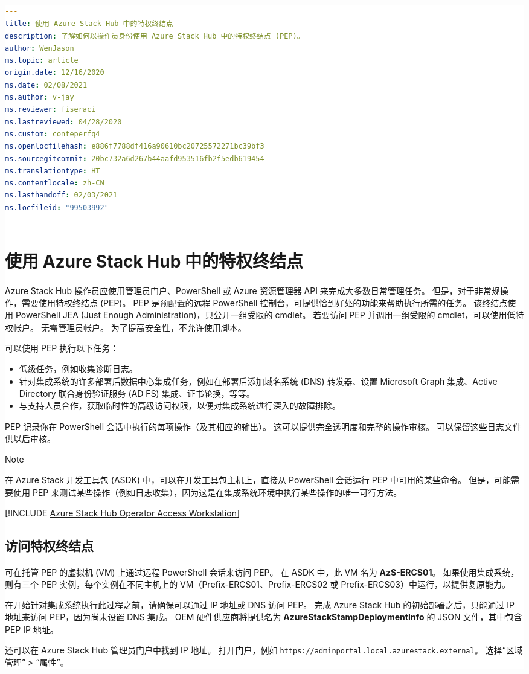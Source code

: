 ```yaml
---
title: 使用 Azure Stack Hub 中的特权终结点
description: 了解如何以操作员身份使用 Azure Stack Hub 中的特权终结点 (PEP)。
author: WenJason
ms.topic: article
origin.date: 12/16/2020
ms.date: 02/08/2021
ms.author: v-jay
ms.reviewer: fiseraci
ms.lastreviewed: 04/28/2020
ms.custom: conteperfq4
ms.openlocfilehash: e886f7788df416a90610bc20725572271bc39bf3
ms.sourcegitcommit: 20bc732a6d267b44aafd953516fb2f5edb619454
ms.translationtype: HT
ms.contentlocale: zh-CN
ms.lasthandoff: 02/03/2021
ms.locfileid: "99503992"
---
```

# <a name="use-the-privileged-endpoint-in-azure-stack-hub"></a>使用 Azure Stack Hub 中的特权终结点

Azure Stack Hub 操作员应使用管理员门户、PowerShell 或 Azure 资源管理器 API 来完成大多数日常管理任务。 但是，对于非常规操作，需要使用特权终结点 (PEP)。 PEP 是预配置的远程 PowerShell 控制台，可提供恰到好处的功能来帮助执行所需的任务。 该终结点使用 [PowerShell JEA (Just Enough Administration)](https://docs.microsoft.com/powershell/scripting/learn/remoting/jea/overview)，只公开一组受限的 cmdlet。 若要访问 PEP 并调用一组受限的 cmdlet，可以使用低特权帐户。 无需管理员帐户。 为了提高安全性，不允许使用脚本。

可以使用 PEP 执行以下任务：

- 低级任务，例如[收集诊断日志](azure-stack-get-azurestacklog.md)。
- 针对集成系统的许多部署后数据中心集成任务，例如在部署后添加域名系统 (DNS) 转发器、设置 Microsoft Graph 集成、Active Directory 联合身份验证服务 (AD FS) 集成、证书轮换，等等。
- 与支持人员合作，获取临时性的高级访问权限，以便对集成系统进行深入的故障排除。

PEP 记录你在 PowerShell 会话中执行的每项操作（及其相应的输出）。 这可以提供完全透明度和完整的操作审核。 可以保留这些日志文件供以后审核。

> [!NOTE]
> 在 Azure Stack 开发工具包 (ASDK) 中，可以在开发工具包主机上，直接从 PowerShell 会话运行 PEP 中可用的某些命令。 但是，可能需要使用 PEP 来测试某些操作（例如日志收集），因为这是在集成系统环境中执行某些操作的唯一可行方法。

[!INCLUDE [Azure Stack Hub Operator Access Workstation](../includes/operator-note-owa.md)]

## <a name="access-the-privileged-endpoint"></a>访问特权终结点

可在托管 PEP 的虚拟机 (VM) 上通过远程 PowerShell 会话来访问 PEP。 在 ASDK 中，此 VM 名为 **AzS-ERCS01**。 如果使用集成系统，则有三个 PEP 实例，每个实例在不同主机上的 VM（Prefix-ERCS01、Prefix-ERCS02 或 Prefix-ERCS03）中运行，以提供复原能力。

在开始针对集成系统执行此过程之前，请确保可以通过 IP 地址或 DNS 访问 PEP。 完成 Azure Stack Hub 的初始部署之后，只能通过 IP 地址来访问 PEP，因为尚未设置 DNS 集成。 OEM 硬件供应商将提供名为 **AzureStackStampDeploymentInfo** 的 JSON 文件，其中包含 PEP IP 地址。

还可以在 Azure Stack Hub 管理员门户中找到 IP 地址。 打开门户，例如 `https://adminportal.local.azurestack.external`。 选择“区域管理” > “属性”。
